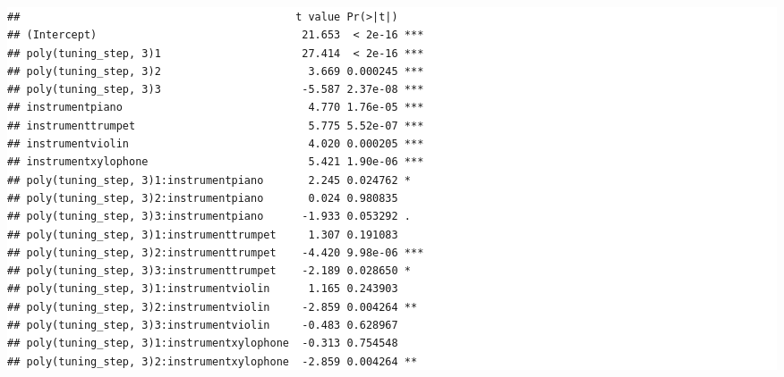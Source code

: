     ##                                           t value Pr(>|t|)    
    ## (Intercept)                                21.653  < 2e-16 ***
    ## poly(tuning_step, 3)1                      27.414  < 2e-16 ***
    ## poly(tuning_step, 3)2                       3.669 0.000245 ***
    ## poly(tuning_step, 3)3                      -5.587 2.37e-08 ***
    ## instrumentpiano                             4.770 1.76e-05 ***
    ## instrumenttrumpet                           5.775 5.52e-07 ***
    ## instrumentviolin                            4.020 0.000205 ***
    ## instrumentxylophone                         5.421 1.90e-06 ***
    ## poly(tuning_step, 3)1:instrumentpiano       2.245 0.024762 *  
    ## poly(tuning_step, 3)2:instrumentpiano       0.024 0.980835    
    ## poly(tuning_step, 3)3:instrumentpiano      -1.933 0.053292 .  
    ## poly(tuning_step, 3)1:instrumenttrumpet     1.307 0.191083    
    ## poly(tuning_step, 3)2:instrumenttrumpet    -4.420 9.98e-06 ***
    ## poly(tuning_step, 3)3:instrumenttrumpet    -2.189 0.028650 *  
    ## poly(tuning_step, 3)1:instrumentviolin      1.165 0.243903    
    ## poly(tuning_step, 3)2:instrumentviolin     -2.859 0.004264 ** 
    ## poly(tuning_step, 3)3:instrumentviolin     -0.483 0.628967    
    ## poly(tuning_step, 3)1:instrumentxylophone  -0.313 0.754548    
    ## poly(tuning_step, 3)2:instrumentxylophone  -2.859 0.004264 ** 